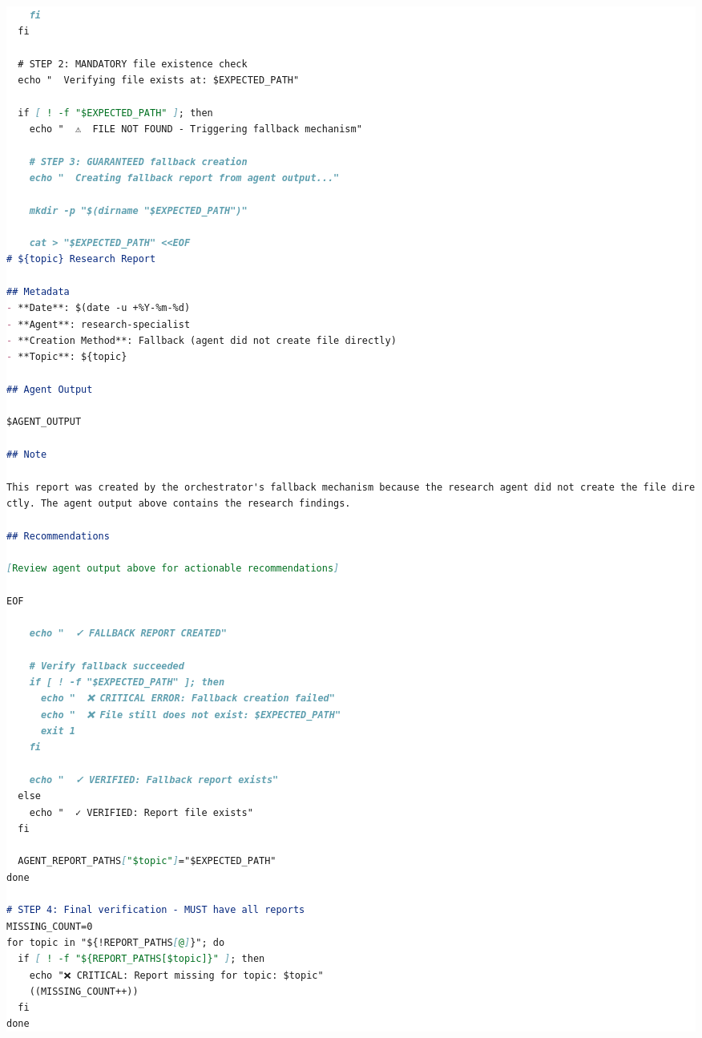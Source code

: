```markdown
    fi
  fi

  # STEP 2: MANDATORY file existence check
  echo "  Verifying file exists at: $EXPECTED_PATH"

  if [ ! -f "$EXPECTED_PATH" ]; then
    echo "  ⚠️  FILE NOT FOUND - Triggering fallback mechanism"

    # STEP 3: GUARANTEED fallback creation
    echo "  Creating fallback report from agent output..."

    mkdir -p "$(dirname "$EXPECTED_PATH")"

    cat > "$EXPECTED_PATH" <<EOF
# ${topic} Research Report

## Metadata
- **Date**: $(date -u +%Y-%m-%d)
- **Agent**: research-specialist
- **Creation Method**: Fallback (agent did not create file directly)
- **Topic**: ${topic}

## Agent Output

$AGENT_OUTPUT

## Note

This report was created by the orchestrator's fallback mechanism because the research agent did not create the file directly. The agent output above contains the research findings.

## Recommendations

[Review agent output above for actionable recommendations]

EOF

    echo "  ✓ FALLBACK REPORT CREATED"

    # Verify fallback succeeded
    if [ ! -f "$EXPECTED_PATH" ]; then
      echo "  ❌ CRITICAL ERROR: Fallback creation failed"
      echo "  ❌ File still does not exist: $EXPECTED_PATH"
      exit 1
    fi

    echo "  ✓ VERIFIED: Fallback report exists"
  else
    echo "  ✓ VERIFIED: Report file exists"
  fi

  AGENT_REPORT_PATHS["$topic"]="$EXPECTED_PATH"
done

# STEP 4: Final verification - MUST have all reports
MISSING_COUNT=0
for topic in "${!REPORT_PATHS[@]}"; do
  if [ ! -f "${REPORT_PATHS[$topic]}" ]; then
    echo "❌ CRITICAL: Report missing for topic: $topic"
    ((MISSING_COUNT++))
  fi
done
```
